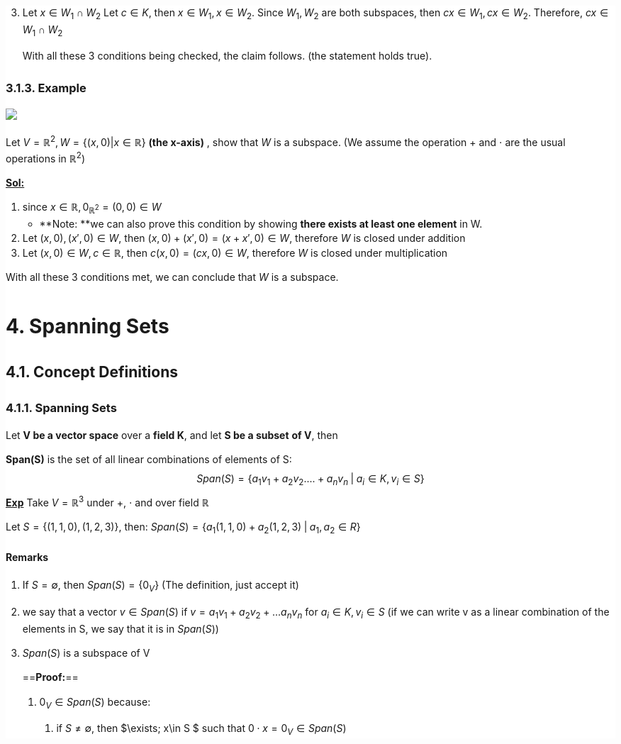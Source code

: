 3. Let $x\in W_1 \cap W_2$ Let $c \in K$, then $x\in W_1, x\in W_2$. Since $W_1,W_2$ are both subspaces, then $cx\in W_1, cx \in W_2$. Therefore, $cx \in W_1 \cap W_2$

   With all these 3 conditions being checked, the claim follows. (the statement holds true).

   

### 3.1.3. Example

![](https://dr282zn36sxxg.cloudfront.net/datastreams/f-d%3Aa0c672e0341e490ed6bbef05913e4f0a351d8697ddb01490b4986eed%2BIMAGE_THUMB_POSTCARD_TINY%2BIMAGE_THUMB_POSTCARD_TINY.1)

Let $V = \mathbb{R}^2, W = \{(x,0) \vert x\in \mathbb{R}\}$ **(the x-axis)** , show that $W$ is a subspace. (We assume the operation + and $\cdot$ are the usual operations in $\mathbb{R}^2$)

<u>**Sol:**</u>

1. since $x \in \mathbb{R}, 0_{\mathbb{R}^2} =(0,0) \in W$ 
   - **Note: **we can also prove this condition by showing **there exists at least one element** in W.
2. Let $(x,0), (x',0) \in W$, then $(x,0)+(x',0)=(x+x',0) \in W$, therefore $W$ is closed under addition
3. Let $(x,0) \in W, c\in \mathbb{R}$, then $c(x,0) = (cx,0) \in W$, therefore $W$ is closed under multiplication

With all these 3 conditions met, we can conclude that $W$ is a subspace.



# 4. Spanning Sets

## 4.1. Concept Definitions

### 4.1.1. Spanning Sets

Let **V be a vector space** over a **field K**, and let **S be a subset** **of V**, then

**Span(S)** is the set of all linear combinations of elements of S:
$$
Span(S) = \{a_1v_1+a_2v_2....+a_nv_n\;|\; a_i \in K,  v_i \in S  \}
$$
**<u>Exp</u>** Take $V = \mathbb{R}^3$ under +, $\cdot$ and over field $\mathbb{R}$

Let $S = \{(1,1,0),(1,2,3)\}$, then: $Span(S) = \{a_1(1,1,0)+a_2(1,2,3) \;|\; a_1,a_2 \in R\}$

#### Remarks

1. If $S= \emptyset,$ then $Span(S) = \{0_V\}$ (The definition, just accept it)

2. we say that a vector $v\in Span(S)$ if $v=a_1v_1+a_2v_2+...a_nv_n$ for $a_i \in K, v_i \in S$ (if we can write v as a linear combination of the elements in S, we say that it is in $Span(S)$)

3. $Span(S)$ is a subspace of V

   ==**Proof:**==

   1. $0_V \in Span(S)$ because:

      1. if $S \neq \emptyset$, then $\exists\; x\in S $ such that $0 \cdot x = 0_V \in Span(S)$ 
